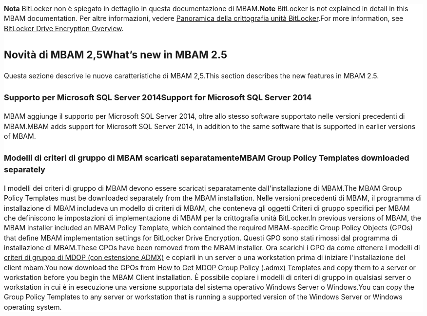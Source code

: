 <span data-ttu-id="a2fc6-122">**Nota**  BitLocker non è spiegato in dettaglio in questa documentazione di MBAM.</span><span class="sxs-lookup"><span data-stu-id="a2fc6-122">**Note** BitLocker is not explained in detail in this MBAM documentation.</span></span> <span data-ttu-id="a2fc6-123">Per altre informazioni, vedere [Panoramica della crittografia unità BitLocker](https://go.microsoft.com/fwlink/p/?LinkId=225013).</span><span class="sxs-lookup"><span data-stu-id="a2fc6-123">For more information, see [BitLocker Drive Encryption Overview](https://go.microsoft.com/fwlink/p/?LinkId=225013).</span></span>

 

## <a href="" id="what-s-new-in-mbam-2-5"></a><span data-ttu-id="a2fc6-124">Novità di MBAM 2,5</span><span class="sxs-lookup"><span data-stu-id="a2fc6-124">What’s new in MBAM 2.5</span></span>


<span data-ttu-id="a2fc6-125">Questa sezione descrive le nuove caratteristiche di MBAM 2,5.</span><span class="sxs-lookup"><span data-stu-id="a2fc6-125">This section describes the new features in MBAM 2.5.</span></span>

### <span data-ttu-id="a2fc6-126">Supporto per Microsoft SQL Server 2014</span><span class="sxs-lookup"><span data-stu-id="a2fc6-126">Support for Microsoft SQL Server 2014</span></span>

<span data-ttu-id="a2fc6-127">MBAM aggiunge il supporto per Microsoft SQL Server 2014, oltre allo stesso software supportato nelle versioni precedenti di MBAM.</span><span class="sxs-lookup"><span data-stu-id="a2fc6-127">MBAM adds support for Microsoft SQL Server 2014, in addition to the same software that is supported in earlier versions of MBAM.</span></span>

### <a href="" id="-------------mbam-group-policy-templates-downloaded-separately"></a> <span data-ttu-id="a2fc6-128">Modelli di criteri di gruppo di MBAM scaricati separatamente</span><span class="sxs-lookup"><span data-stu-id="a2fc6-128">MBAM Group Policy Templates downloaded separately</span></span>

<span data-ttu-id="a2fc6-129">I modelli dei criteri di gruppo di MBAM devono essere scaricati separatamente dall'installazione di MBAM.</span><span class="sxs-lookup"><span data-stu-id="a2fc6-129">The MBAM Group Policy Templates must be downloaded separately from the MBAM installation.</span></span> <span data-ttu-id="a2fc6-130">Nelle versioni precedenti di MBAM, il programma di installazione di MBAM includeva un modello di criteri di MBAM, che conteneva gli oggetti Criteri di gruppo specifici per MBAM che definiscono le impostazioni di implementazione di MBAM per la crittografia unità BitLocker.</span><span class="sxs-lookup"><span data-stu-id="a2fc6-130">In previous versions of MBAM, the MBAM installer included an MBAM Policy Template, which contained the required MBAM-specific Group Policy Objects (GPOs) that define MBAM implementation settings for BitLocker Drive Encryption.</span></span> <span data-ttu-id="a2fc6-131">Questi GPO sono stati rimossi dal programma di installazione di MBAM.</span><span class="sxs-lookup"><span data-stu-id="a2fc6-131">These GPOs have been removed from the MBAM installer.</span></span> <span data-ttu-id="a2fc6-132">Ora scarichi i GPO da [come ottenere i modelli di criteri di gruppo di MDOP (con estensione ADMX)](https://go.microsoft.com/fwlink/p/?LinkId=393941) e copiarli in un server o una workstation prima di iniziare l'installazione del client mbam.</span><span class="sxs-lookup"><span data-stu-id="a2fc6-132">You now download the GPOs from [How to Get MDOP Group Policy (.admx) Templates](https://go.microsoft.com/fwlink/p/?LinkId=393941) and copy them to a server or workstation before you begin the MBAM Client installation.</span></span> <span data-ttu-id="a2fc6-133">È possibile copiare i modelli di criteri di gruppo in qualsiasi server o workstation in cui è in esecuzione una versione supportata del sistema operativo Windows Server o Windows.</span><span class="sxs-lookup"><span data-stu-id="a2fc6-133">You can copy the Group Policy Templates to any server or workstation that is running a supported version of the Windows Server or Windows operating system.</span></span>
